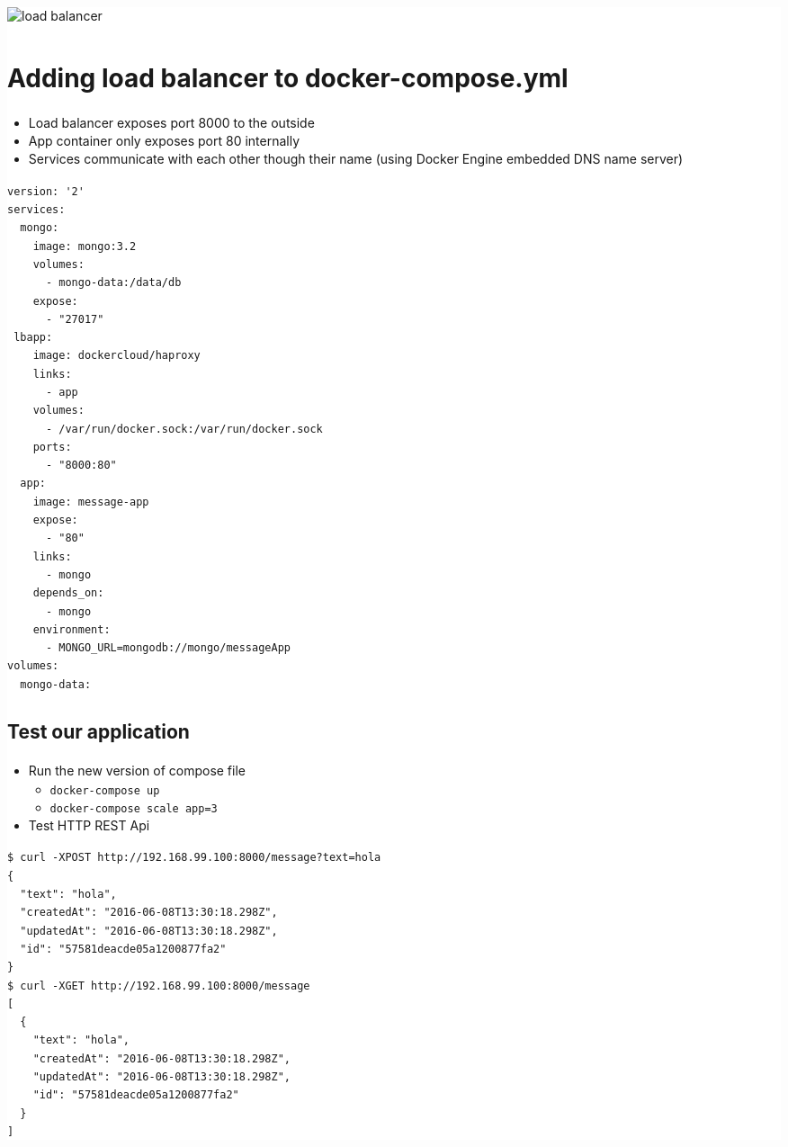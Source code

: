 ![load balancer](https://dl.dropboxusercontent.com/u/2330187/docker/labs/node/single_host_net_2.png)

# Adding load balancer to docker-compose.yml

* Load balancer exposes port 8000 to the outside
* App container only exposes port 80 internally
* Services communicate with each other though their name (using Docker Engine embedded DNS name server)

```
version: '2'
services:
  mongo:
    image: mongo:3.2
    volumes:
      - mongo-data:/data/db
    expose:
      - "27017"
 lbapp:
    image: dockercloud/haproxy
    links:
      - app
    volumes:
      - /var/run/docker.sock:/var/run/docker.sock
    ports:
      - "8000:80"
  app:
    image: message-app
    expose:
      - "80"
    links:
      - mongo
    depends_on:
      - mongo
    environment:
      - MONGO_URL=mongodb://mongo/messageApp
volumes:
  mongo-data:
```

## Test our application

* Run the new version of compose file
  * ```docker-compose up```
  * ```docker-compose scale app=3```
* Test HTTP REST Api

```
$ curl -XPOST http://192.168.99.100:8000/message?text=hola
{
  "text": "hola",
  "createdAt": "2016-06-08T13:30:18.298Z",
  "updatedAt": "2016-06-08T13:30:18.298Z",
  "id": "57581deacde05a1200877fa2"
}
$ curl -XGET http://192.168.99.100:8000/message
[
  {
    "text": "hola",
    "createdAt": "2016-06-08T13:30:18.298Z",
    "updatedAt": "2016-06-08T13:30:18.298Z",
    "id": "57581deacde05a1200877fa2"
  }
]
```